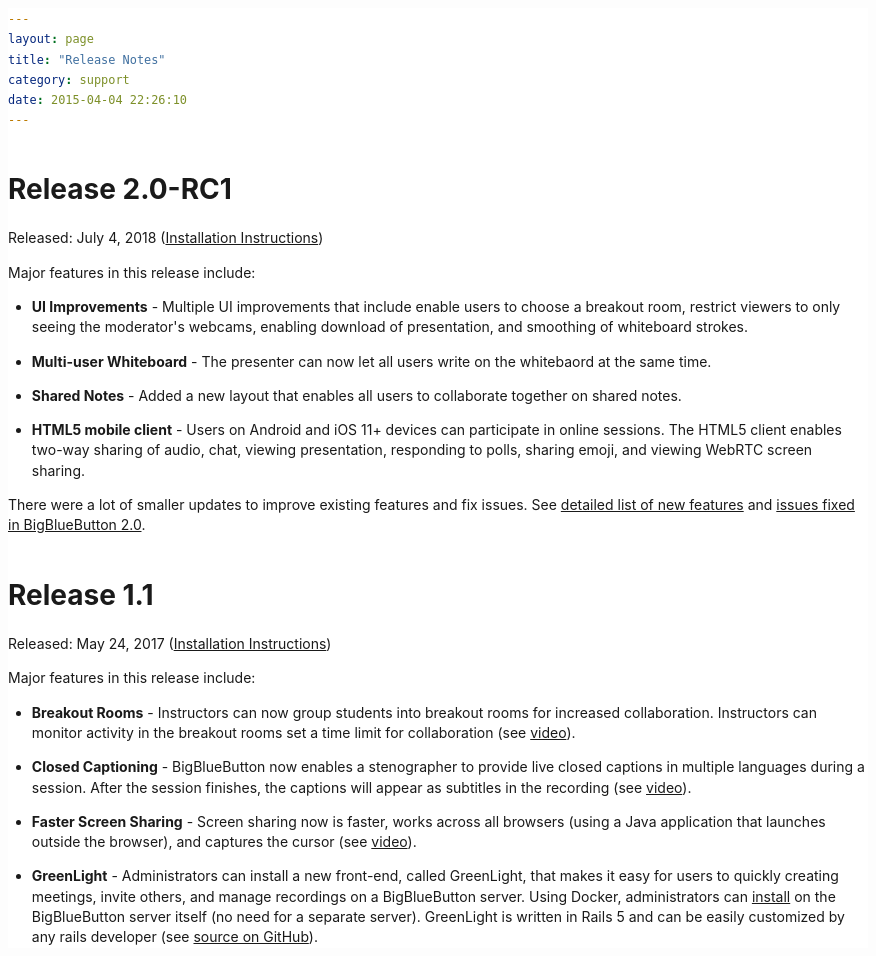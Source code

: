 ```yaml
---
layout: page
title: "Release Notes"
category: support
date: 2015-04-04 22:26:10
---
```


# Release 2.0-RC1

Released: July 4, 2018 ([Installation Instructions](install/install.html))

Major features in this release include:

  * **UI Improvements** - Multiple UI improvements that include enable users to choose a breakout room, restrict viewers to only seeing the moderator's webcams, enabling download of presentation, and smoothing of whiteboard strokes.

  * **Multi-user Whiteboard** - The presenter can now let all users write on the whitebaord at the same time. 

  * **Shared Notes** - Added a new layout that enables all users to collaborate together on shared notes.

  * **HTML5 mobile client** - Users on Android and iOS 11+ devices can participate in online sessions.  The HTML5 client enables two-way sharing of audio, chat, viewing presentation, responding to polls, sharing emoji, and viewing WebRTC screen sharing.  

There were a lot of smaller updates to improve existing features and fix issues.  See [detailed list of new features](/insall/overview.html) and [issues fixed in BigBlueButton 2.0](https://github.com/bigbluebutton/bigbluebutton/issues?utf8=%E2%9C%93&q=milestone%3A%22Release+2.0%22+is%3Aclosed+).

# Release 1.1

Released: May 24, 2017 ([Installation Instructions](/install/install.html))

Major features in this release include:

  * **Breakout Rooms** - Instructors can now group students into breakout rooms for increased collaboration.  Instructors can monitor activity in the breakout rooms set a time limit for collaboration (see [video](https://www.youtube.com/watch?v=q5N-lcocJss)).

  * **Closed Captioning** - BigBlueButton now enables a stenographer to provide live closed captions in multiple languages during a session.  After the session finishes, the captions will appear as subtitles in the recording (see [video](https://www.youtube.com/watch?v=vDpurrMgal0)).

  * **Faster Screen Sharing** - Screen sharing now is faster, works across all browsers (using a Java application that launches outside the browser), and captures the cursor (see [video](https://www.youtube.com/watch?v=xTFuEvmEqB0)).

  * **GreenLight** - Administrators can install a new front-end, called GreenLight, that makes it easy for users to quickly creating meetings, invite others, and manage recordings on a BigBlueButton server.  Using Docker, administrators can [install](/install/greenlight-v2.html) on the BigBlueButton server itself (no need for a separate server).  GreenLight is written in Rails 5 and can be easily customized by any rails developer (see [source on GitHub](https://github.com/bigbluebutton/greenlight)).
